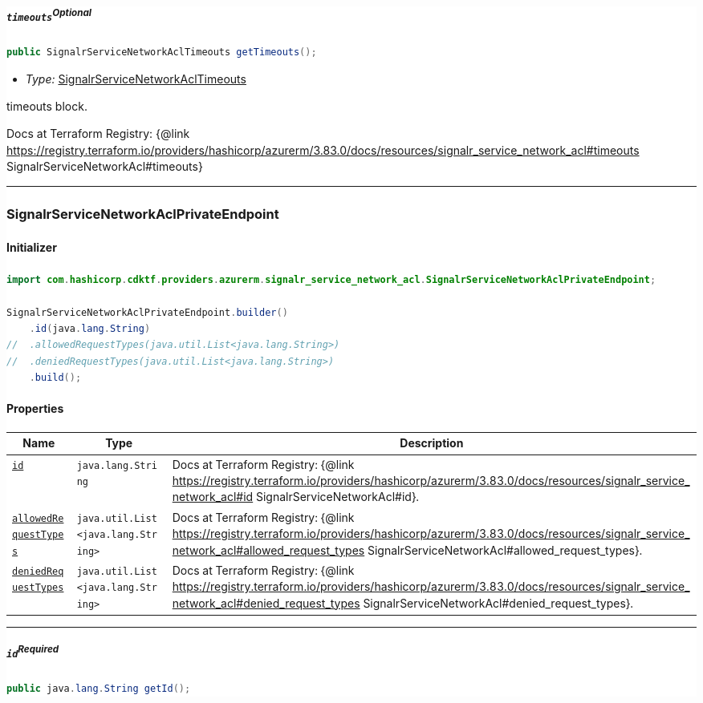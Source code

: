 
##### `timeouts`<sup>Optional</sup> <a name="timeouts" id="@cdktf/provider-azurerm.signalrServiceNetworkAcl.SignalrServiceNetworkAclConfig.property.timeouts"></a>

```java
public SignalrServiceNetworkAclTimeouts getTimeouts();
```

- *Type:* <a href="#@cdktf/provider-azurerm.signalrServiceNetworkAcl.SignalrServiceNetworkAclTimeouts">SignalrServiceNetworkAclTimeouts</a>

timeouts block.

Docs at Terraform Registry: {@link https://registry.terraform.io/providers/hashicorp/azurerm/3.83.0/docs/resources/signalr_service_network_acl#timeouts SignalrServiceNetworkAcl#timeouts}

---

### SignalrServiceNetworkAclPrivateEndpoint <a name="SignalrServiceNetworkAclPrivateEndpoint" id="@cdktf/provider-azurerm.signalrServiceNetworkAcl.SignalrServiceNetworkAclPrivateEndpoint"></a>

#### Initializer <a name="Initializer" id="@cdktf/provider-azurerm.signalrServiceNetworkAcl.SignalrServiceNetworkAclPrivateEndpoint.Initializer"></a>

```java
import com.hashicorp.cdktf.providers.azurerm.signalr_service_network_acl.SignalrServiceNetworkAclPrivateEndpoint;

SignalrServiceNetworkAclPrivateEndpoint.builder()
    .id(java.lang.String)
//  .allowedRequestTypes(java.util.List<java.lang.String>)
//  .deniedRequestTypes(java.util.List<java.lang.String>)
    .build();
```

#### Properties <a name="Properties" id="Properties"></a>

| **Name** | **Type** | **Description** |
| --- | --- | --- |
| <code><a href="#@cdktf/provider-azurerm.signalrServiceNetworkAcl.SignalrServiceNetworkAclPrivateEndpoint.property.id">id</a></code> | <code>java.lang.String</code> | Docs at Terraform Registry: {@link https://registry.terraform.io/providers/hashicorp/azurerm/3.83.0/docs/resources/signalr_service_network_acl#id SignalrServiceNetworkAcl#id}. |
| <code><a href="#@cdktf/provider-azurerm.signalrServiceNetworkAcl.SignalrServiceNetworkAclPrivateEndpoint.property.allowedRequestTypes">allowedRequestTypes</a></code> | <code>java.util.List<java.lang.String></code> | Docs at Terraform Registry: {@link https://registry.terraform.io/providers/hashicorp/azurerm/3.83.0/docs/resources/signalr_service_network_acl#allowed_request_types SignalrServiceNetworkAcl#allowed_request_types}. |
| <code><a href="#@cdktf/provider-azurerm.signalrServiceNetworkAcl.SignalrServiceNetworkAclPrivateEndpoint.property.deniedRequestTypes">deniedRequestTypes</a></code> | <code>java.util.List<java.lang.String></code> | Docs at Terraform Registry: {@link https://registry.terraform.io/providers/hashicorp/azurerm/3.83.0/docs/resources/signalr_service_network_acl#denied_request_types SignalrServiceNetworkAcl#denied_request_types}. |

---

##### `id`<sup>Required</sup> <a name="id" id="@cdktf/provider-azurerm.signalrServiceNetworkAcl.SignalrServiceNetworkAclPrivateEndpoint.property.id"></a>

```java
public java.lang.String getId();
```
